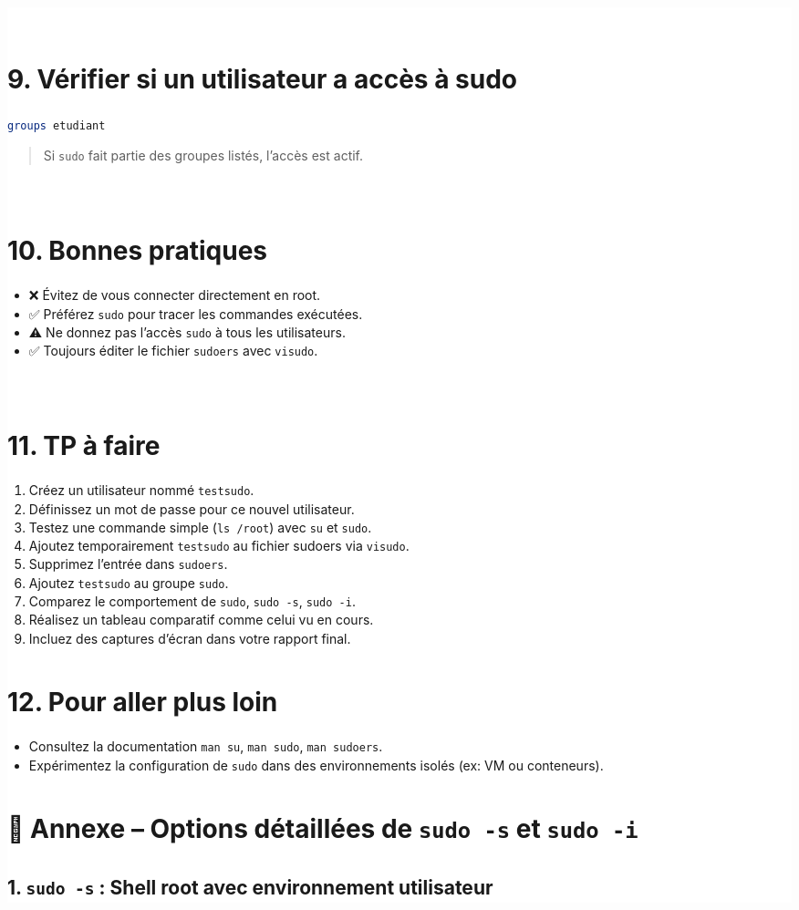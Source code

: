 


<br/> 

# 9. Vérifier si un utilisateur a accès à sudo

```bash
groups etudiant
```

> Si `sudo` fait partie des groupes listés, l’accès est actif.



<br/> 

# 10. Bonnes pratiques

- ❌ Évitez de vous connecter directement en root.
- ✅ Préférez `sudo` pour tracer les commandes exécutées.
- ⚠️ Ne donnez pas l’accès `sudo` à tous les utilisateurs.
- ✅ Toujours éditer le fichier `sudoers` avec `visudo`.



<br/> 

# 11. TP à faire

1. Créez un utilisateur nommé `testsudo`.
2. Définissez un mot de passe pour ce nouvel utilisateur.
3. Testez une commande simple (`ls /root`) avec `su` et `sudo`.
4. Ajoutez temporairement `testsudo` au fichier sudoers via `visudo`.
5. Supprimez l’entrée dans `sudoers`.
6. Ajoutez `testsudo` au groupe `sudo`.
7. Comparez le comportement de `sudo`, `sudo -s`, `sudo -i`.
8. Réalisez un tableau comparatif comme celui vu en cours.
9. Incluez des captures d’écran dans votre rapport final.



# 12. Pour aller plus loin

- Consultez la documentation `man su`, `man sudo`, `man sudoers`.
- Expérimentez la configuration de `sudo` dans des environnements isolés (ex: VM ou conteneurs).






# 📎 Annexe – Options détaillées de `sudo -s` et `sudo -i`

## 1. `sudo -s` : Shell root avec environnement utilisateur
